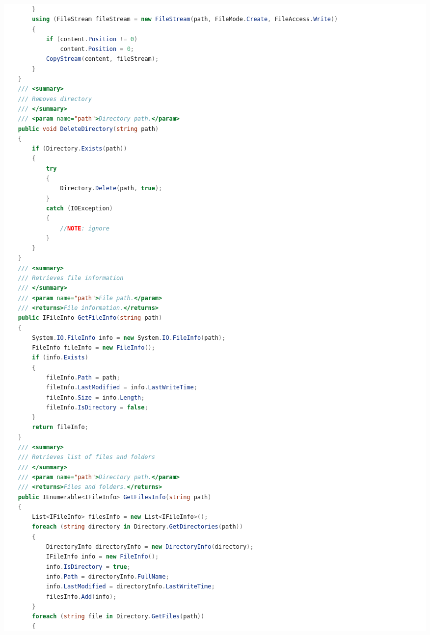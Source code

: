 ```csharp
        }
        using (FileStream fileStream = new FileStream(path, FileMode.Create, FileAccess.Write))
        {
            if (content.Position != 0)
                content.Position = 0;
            CopyStream(content, fileStream);
        }
    }
    /// <summary>
    /// Removes directory
    /// </summary>
    /// <param name="path">Directory path.</param>
    public void DeleteDirectory(string path)
    {
        if (Directory.Exists(path))
        {
            try
            {
                Directory.Delete(path, true);
            }
            catch (IOException)
            {
                //NOTE: ignore
            }
        }
    }
    /// <summary>
    /// Retrieves file information
    /// </summary>
    /// <param name="path">File path.</param>
    /// <returns>File information.</returns>
    public IFileInfo GetFileInfo(string path)
    {
        System.IO.FileInfo info = new System.IO.FileInfo(path);
        FileInfo fileInfo = new FileInfo();
        if (info.Exists)
        {
            fileInfo.Path = path;
            fileInfo.LastModified = info.LastWriteTime;
            fileInfo.Size = info.Length;
            fileInfo.IsDirectory = false;
        }
        return fileInfo;
    }
    /// <summary>
    /// Retrieves list of files and folders
    /// </summary>
    /// <param name="path">Directory path.</param>
    /// <returns>Files and folders.</returns>
    public IEnumerable<IFileInfo> GetFilesInfo(string path)
    {
        List<IFileInfo> filesInfo = new List<IFileInfo>();
        foreach (string directory in Directory.GetDirectories(path))
        {
            DirectoryInfo directoryInfo = new DirectoryInfo(directory);
            IFileInfo info = new FileInfo();
            info.IsDirectory = true;
            info.Path = directoryInfo.FullName;
            info.LastModified = directoryInfo.LastWriteTime;
            filesInfo.Add(info);
        }
        foreach (string file in Directory.GetFiles(path))
        {
```